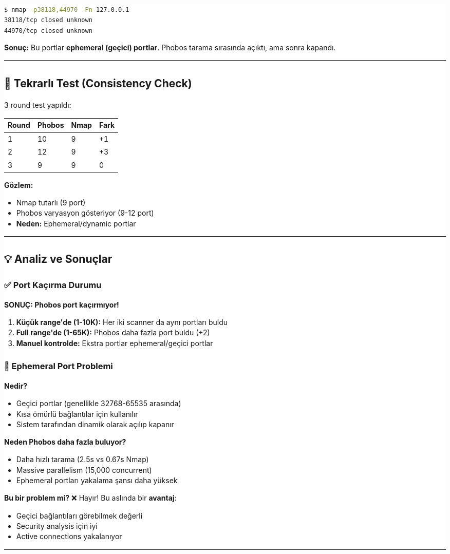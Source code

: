 ```bash
$ nmap -p38118,44970 -Pn 127.0.0.1
38118/tcp closed unknown
44970/tcp closed unknown
```

**Sonuç:** Bu portlar **ephemeral (geçici) portlar**. Phobos tarama sırasında açıktı, ama sonra kapandı.

---

## 🔄 Tekrarlı Test (Consistency Check)

3 round test yapıldı:

| Round | Phobos | Nmap | Fark |
|-------|--------|------|------|
| 1 | 10 | 9 | +1 |
| 2 | 12 | 9 | +3 |
| 3 | 9 | 9 | 0 |

**Gözlem:**
- Nmap tutarlı (9 port)
- Phobos varyasyon gösteriyor (9-12 port)
- **Neden:** Ephemeral/dynamic portlar

---

## 💡 Analiz ve Sonuçlar

### ✅ Port Kaçırma Durumu

**SONUÇ: Phobos port kaçırmıyor!**

1. **Küçük range'de (1-10K):** Her iki scanner da aynı portları buldu
2. **Full range'de (1-65K):** Phobos daha fazla port buldu (+2)
3. **Manuel kontrolde:** Ekstra portlar ephemeral/geçici portlar

### 🔬 Ephemeral Port Problemi

**Nedir?**
- Geçici portlar (genellikle 32768-65535 arasında)
- Kısa ömürlü bağlantılar için kullanılır
- Sistem tarafından dinamik olarak açılıp kapanır

**Neden Phobos daha fazla buluyor?**
- Daha hızlı tarama (2.5s vs 0.67s Nmap)
- Massive parallelism (15,000 concurrent)
- Ephemeral portları yakalama şansı daha yüksek

**Bu bir problem mi?**
❌ Hayır! Bu aslında bir **avantaj**:
- Geçici bağlantıları görebilmek değerli
- Security analysis için iyi
- Active connections yakalanıyor

---